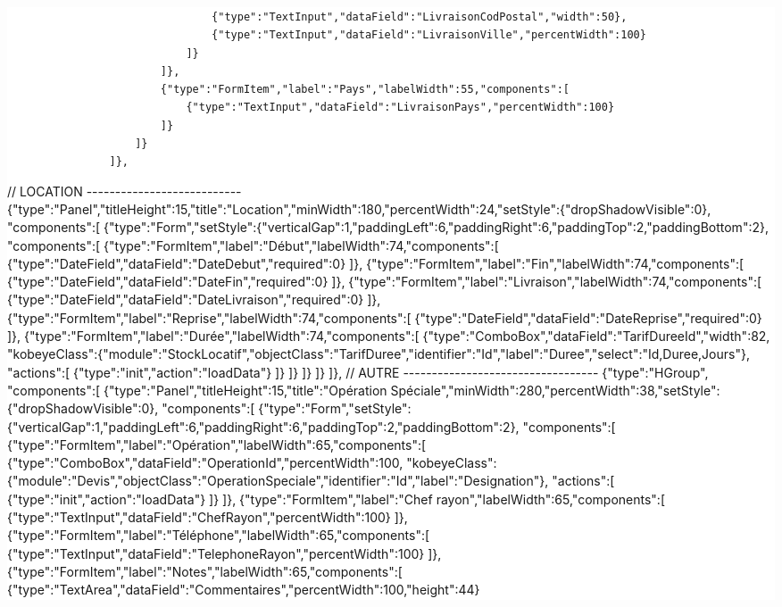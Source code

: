 									{"type":"TextInput","dataField":"LivraisonCodPostal","width":50},
									{"type":"TextInput","dataField":"LivraisonVille","percentWidth":100}
								]}
							]},
							{"type":"FormItem","label":"Pays","labelWidth":55,"components":[
								{"type":"TextInput","dataField":"LivraisonPays","percentWidth":100}
							]}							
						]}
					]},
// LOCATION ---------------------------
					{"type":"Panel","titleHeight":15,"title":"Location","minWidth":180,"percentWidth":24,"setStyle":{"dropShadowVisible":0},
					"components":[
						{"type":"Form","setStyle":{"verticalGap":1,"paddingLeft":6,"paddingRight":6,"paddingTop":2,"paddingBottom":2},
						"components":[
							{"type":"FormItem","label":"Début","labelWidth":74,"components":[
								{"type":"DateField","dataField":"DateDebut","required":0}
							]},
							{"type":"FormItem","label":"Fin","labelWidth":74,"components":[
								{"type":"DateField","dataField":"DateFin","required":0}
							]},
							{"type":"FormItem","label":"Livraison","labelWidth":74,"components":[
								{"type":"DateField","dataField":"DateLivraison","required":0}
							]},
							{"type":"FormItem","label":"Reprise","labelWidth":74,"components":[
								{"type":"DateField","dataField":"DateReprise","required":0}
							]},
							{"type":"FormItem","label":"Durée","labelWidth":74,"components":[
								{"type":"ComboBox","dataField":"TarifDureeId","width":82,
								"kobeyeClass":{"module":"StockLocatif","objectClass":"TarifDuree","identifier":"Id","label":"Duree","select":"Id,Duree,Jours"},
								"actions":[
									{"type":"init","action":"loadData"}
								]}
							]}
						]}
					]}
				]},
// AUTRE ----------------------------------
				{"type":"HGroup",
				"components":[
					{"type":"Panel","titleHeight":15,"title":"Opération Spéciale","minWidth":280,"percentWidth":38,"setStyle":{"dropShadowVisible":0},
					"components":[
						{"type":"Form","setStyle":{"verticalGap":1,"paddingLeft":6,"paddingRight":6,"paddingTop":2,"paddingBottom":2},
						"components":[
							{"type":"FormItem","label":"Opération","labelWidth":65,"components":[
								{"type":"ComboBox","dataField":"OperationId","percentWidth":100,
								"kobeyeClass":{"module":"Devis","objectClass":"OperationSpeciale","identifier":"Id","label":"Designation"},
								"actions":[
									{"type":"init","action":"loadData"}
								]}
							]},
							{"type":"FormItem","label":"Chef rayon","labelWidth":65,"components":[
								{"type":"TextInput","dataField":"ChefRayon","percentWidth":100}
							]},
							{"type":"FormItem","label":"Téléphone","labelWidth":65,"components":[
								{"type":"TextInput","dataField":"TelephoneRayon","percentWidth":100}
							]},
							{"type":"FormItem","label":"Notes","labelWidth":65,"components":[
								{"type":"TextArea","dataField":"Commentaires","percentWidth":100,"height":44}